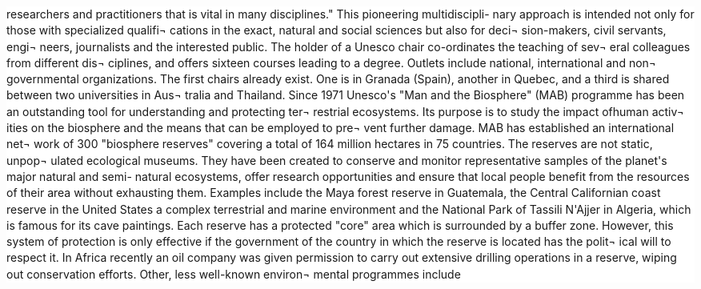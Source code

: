 researchers and practitioners that is
vital in many disciplines."
This pioneering multidiscipli-
nary approach is intended not only
for those with specialized qualifi¬
cations in the exact, natural and
social sciences but also for deci¬
sion-makers, civil servants, engi¬
neers, journalists and the interested
public. The holder of a Unesco chair
co-ordinates the teaching of sev¬
eral colleagues from different dis¬
ciplines, and offers sixteen courses
leading to a degree. Outlets include
national, international and non¬
governmental organizations. The
first chairs already exist. One is in
Granada (Spain), another in
Quebec, and a third is shared
between two universities in Aus¬
tralia and Thailand.
Since 1971 Unesco's "Man and
the Biosphere" (MAB) programme
has been an outstanding tool for
understanding and protecting ter¬
restrial ecosystems. Its purpose is
to study the impact ofhuman activ¬
ities on the biosphere and the
means that can be employed to pre¬
vent further damage. MAB has
established an international net¬
work of 300 "biosphere reserves"
covering a total of 164 million
hectares in 75 countries.
The reserves are not static, unpop¬
ulated ecological museums. They
have been created to conserve and
monitor representative samples of
the planet's major natural and semi-
natural ecosystems, offer research
opportunities and ensure that local
people benefit from the resources of
their area without exhausting them.
Examples include the Maya forest
reserve in Guatemala, the Central
Californian coast reserve in the
United States a complex terrestrial
and marine environment and the
National Park of Tassili N'Ajjer in
Algeria, which is famous for its cave
paintings.
Each reserve has a protected
"core" area which is surrounded by
a buffer zone. However, this system
of protection is only effective if the
government of the country in which
the reserve is located has the polit¬
ical will to respect it. In Africa
recently an oil company was given
permission to carry out extensive
drilling operations in a reserve,
wiping out conservation efforts.
Other, less well-known environ¬
mental programmes include